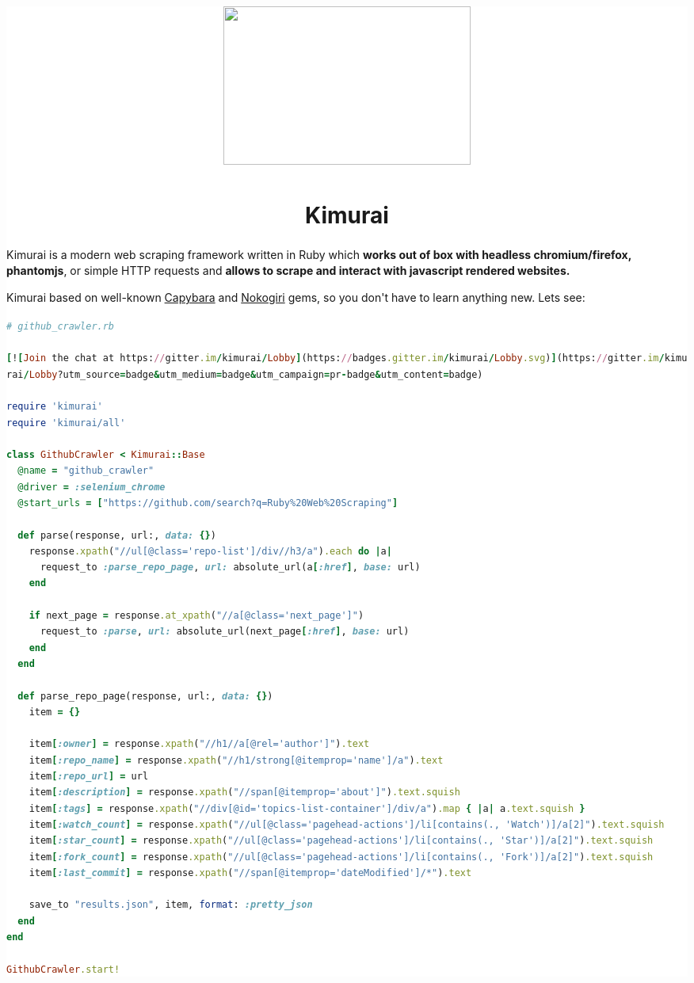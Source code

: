 <div align="center">
  <a href="https://github.com/vfreefly/kimurai">
    <img width="312" height="200" src="https://hsto.org/webt/_v/mt/tp/_vmttpbpzbt-y2aook642d9wpz0.png">
  </a>

  <h1>Kimurai</h1>
</div>

Kimurai is a modern web scraping framework written in Ruby which **works out of box with headless chromium/firefox, phantomjs**, or simple HTTP requests and **allows to scrape and interact with javascript rendered websites.**

Kimurai based on well-known [Capybara](https://github.com/teamcapybara/capybara) and [Nokogiri](https://github.com/sparklemotion/nokogiri) gems, so you don't have to learn anything new. Lets see:

```ruby
# github_crawler.rb

[![Join the chat at https://gitter.im/kimurai/Lobby](https://badges.gitter.im/kimurai/Lobby.svg)](https://gitter.im/kimurai/Lobby?utm_source=badge&utm_medium=badge&utm_campaign=pr-badge&utm_content=badge)

require 'kimurai'
require 'kimurai/all'

class GithubCrawler < Kimurai::Base
  @name = "github_crawler"
  @driver = :selenium_chrome
  @start_urls = ["https://github.com/search?q=Ruby%20Web%20Scraping"]

  def parse(response, url:, data: {})
    response.xpath("//ul[@class='repo-list']/div//h3/a").each do |a|
      request_to :parse_repo_page, url: absolute_url(a[:href], base: url)
    end

    if next_page = response.at_xpath("//a[@class='next_page']")
      request_to :parse, url: absolute_url(next_page[:href], base: url)
    end
  end

  def parse_repo_page(response, url:, data: {})
    item = {}

    item[:owner] = response.xpath("//h1//a[@rel='author']").text
    item[:repo_name] = response.xpath("//h1/strong[@itemprop='name']/a").text
    item[:repo_url] = url
    item[:description] = response.xpath("//span[@itemprop='about']").text.squish
    item[:tags] = response.xpath("//div[@id='topics-list-container']/div/a").map { |a| a.text.squish }
    item[:watch_count] = response.xpath("//ul[@class='pagehead-actions']/li[contains(., 'Watch')]/a[2]").text.squish
    item[:star_count] = response.xpath("//ul[@class='pagehead-actions']/li[contains(., 'Star')]/a[2]").text.squish
    item[:fork_count] = response.xpath("//ul[@class='pagehead-actions']/li[contains(., 'Fork')]/a[2]").text.squish
    item[:last_commit] = response.xpath("//span[@itemprop='dateModified']/*").text

    save_to "results.json", item, format: :pretty_json
  end
end

GithubCrawler.start!
```
